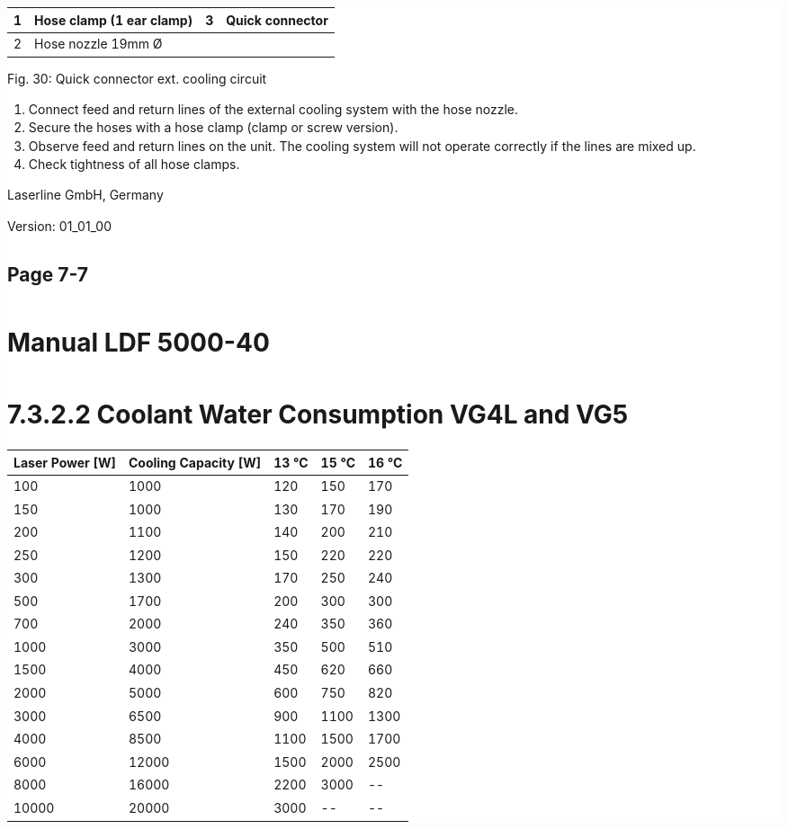 |1|Hose clamp (1 ear clamp)|3|Quick connector|
|---|---|---|---|
|2|Hose nozzle 19mm Ø| | |

Fig. 30: Quick connector ext. cooling circuit

1. Connect feed and return lines of the external cooling system with the hose nozzle.
2. Secure the hoses with a hose clamp (clamp or screw version).
3. Observe feed and return lines on the unit. The cooling system will not operate correctly if the lines are mixed up.
4. Check tightness of all hose clamps.

Laserline GmbH, Germany

Version: 01_01_00

Page 7-7
---
# Manual LDF 5000-40

# 7.3.2.2 Coolant Water Consumption VG4L and VG5

|Laser Power [W]|Cooling Capacity [W]|13 °C|15 °C|16 °C|
|---|---|---|---|---|
|100|1000|120|150|170|
|150|1000|130|170|190|
|200|1100|140|200|210|
|250|1200|150|220|220|
|300|1300|170|250|240|
|500|1700|200|300|300|
|700|2000|240|350|360|
|1000|3000|350|500|510|
|1500|4000|450|620|660|
|2000|5000|600|750|820|
|3000|6500|900|1100|1300|
|4000|8500|1100|1500|1700|
|6000|12000|1500|2000|2500|
|8000|16000|2200|3000|--|
|10000|20000|3000|--|--|

